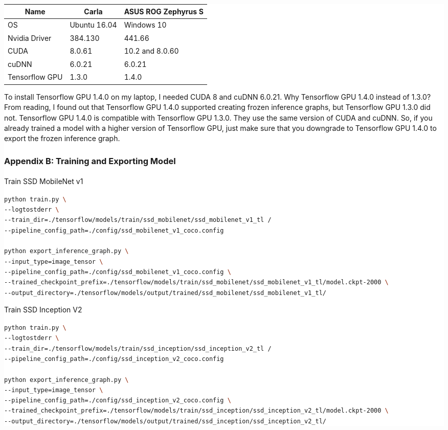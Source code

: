 | Name | Carla | ASUS ROG Zephyrus S |
| ---- | ----- | ------------------- |
| OS | Ubuntu 16.04 | Windows 10 |
| Nvidia Driver | 384.130 | 441.66 |
| CUDA | 8.0.61 | 10.2 and 8.0.60 |
| cuDNN | 6.0.21 | 6.0.21 |
| Tensorflow GPU | 1.3.0 | 1.4.0 |

To install Tensorflow GPU 1.4.0 on my laptop, I needed CUDA 8 and cuDNN 6.0.21. Why Tensorflow GPU 1.4.0 instead of 1.3.0?
From reading, I found out that Tensorflow GPU 1.4.0 supported creating frozen inference graphs, but Tensorflow GPU 1.3.0
did not. Tensorflow GPU 1.4.0 is compatible with Tensorflow GPU 1.3.0. They use the same version of CUDA and cuDNN. So, if
you already trained a model with a higher version of Tensorflow GPU, just make sure that you downgrade to Tensorflow GPU 1.4.0
to export the frozen inference graph.

### Appendix B: Training and Exporting Model

Train SSD MobileNet v1

~~~bash
python train.py \
--logtostderr \
--train_dir=./tensorflow/models/train/ssd_mobilenet/ssd_mobilenet_v1_tl /
--pipeline_config_path=./config/ssd_mobilenet_v1_coco.config

python export_inference_graph.py \
--input_type=image_tensor \
--pipeline_config_path=./config/ssd_mobilenet_v1_coco.config \
--trained_checkpoint_prefix=./tensorflow/models/train/ssd_mobilenet/ssd_mobilenet_v1_tl/model.ckpt-2000 \
--output_directory=./tensorflow/models/output/trained/ssd_mobilenet/ssd_mobilenet_v1_tl/
~~~

Train SSD Inception V2

~~~bash
python train.py \
--logtostderr \
--train_dir=./tensorflow/models/train/ssd_inception/ssd_inception_v2_tl /
--pipeline_config_path=./config/ssd_inception_v2_coco.config

python export_inference_graph.py \
--input_type=image_tensor \
--pipeline_config_path=./config/ssd_inception_v2_coco.config \
--trained_checkpoint_prefix=./tensorflow/models/train/ssd_inception/ssd_inception_v2_tl/model.ckpt-2000 \
--output_directory=./tensorflow/models/output/trained/ssd_inception/ssd_inception_v2_tl/
~~~

